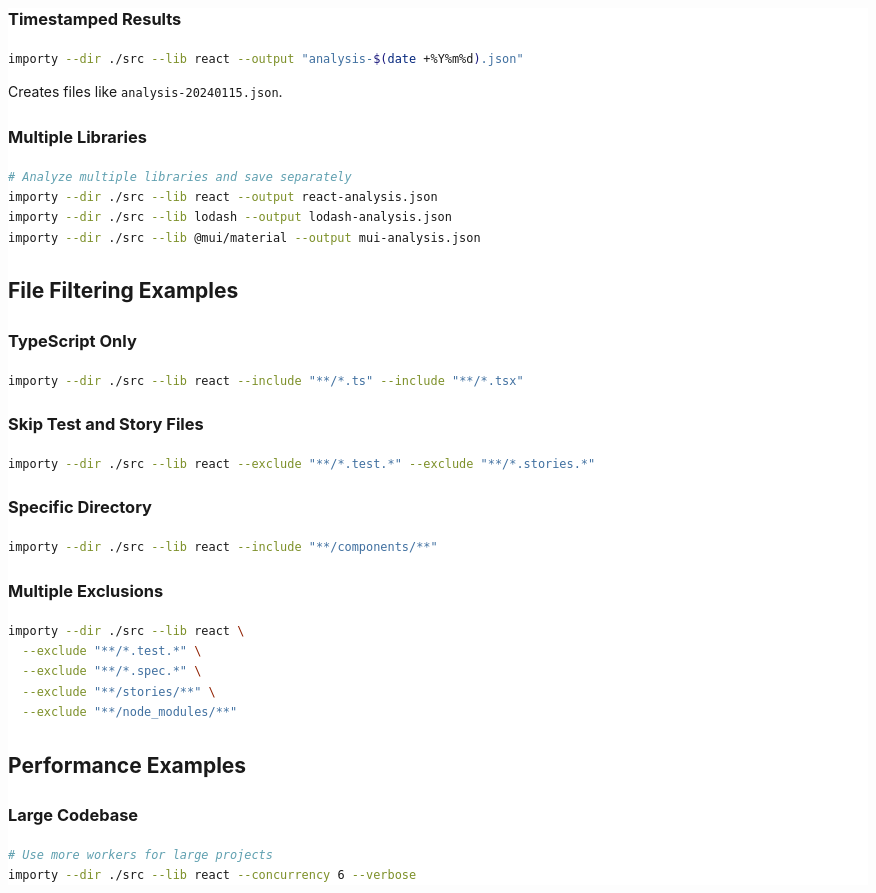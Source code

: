 ### Timestamped Results

```bash
importy --dir ./src --lib react --output "analysis-$(date +%Y%m%d).json"
```

Creates files like `analysis-20240115.json`.

### Multiple Libraries

```bash
# Analyze multiple libraries and save separately
importy --dir ./src --lib react --output react-analysis.json
importy --dir ./src --lib lodash --output lodash-analysis.json
importy --dir ./src --lib @mui/material --output mui-analysis.json
```

## File Filtering Examples

### TypeScript Only

```bash
importy --dir ./src --lib react --include "**/*.ts" --include "**/*.tsx"
```

### Skip Test and Story Files

```bash
importy --dir ./src --lib react --exclude "**/*.test.*" --exclude "**/*.stories.*"
```

### Specific Directory

```bash
importy --dir ./src --lib react --include "**/components/**"
```

### Multiple Exclusions

```bash
importy --dir ./src --lib react \
  --exclude "**/*.test.*" \
  --exclude "**/*.spec.*" \
  --exclude "**/stories/**" \
  --exclude "**/node_modules/**"
```

## Performance Examples

### Large Codebase

```bash
# Use more workers for large projects
importy --dir ./src --lib react --concurrency 6 --verbose
```
